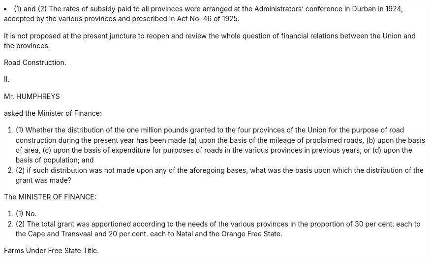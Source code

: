 <li>(1) and (2) The rates of subsidy paid to all provinces were arranged at the Administrators&#x2019; conference in Durban in 1924, accepted by the various provinces and prescribed in Act No. 46 of 1925.</li>

</ol>

<p>It is not proposed at the present juncture to reopen and review the whole question of financial relations between the Union and the provinces.</p>

</answer>

</oralStatements>

<oralStatements>

<heading>Road Construction.</heading>

<question by="#humphreys" to="#minister_of_finance">

<num>II.</num>

<from>Mr. HUMPHREYS</from>

<p>asked the Minister of Finance:</p>

<ol>

<li>(1) Whether the distribution of the one million pounds granted to the four provinces of the Union for the purpose of road construction during the present year has been made (a) upon the basis of the mileage of proclaimed roads, (b) upon the basis of area, (c) upon the basis of expenditure for purposes of roads in the various provinces in previous years, or (d) upon the basis of population; and</li>

<li>(2) if such distribution was not made upon any of the aforegoing bases, what was the basis upon which the distribution of the grant was made?</li>

</ol>

</question>

<answer by="#minister_of_finance" to="#humphreys">

<from>The MINISTER OF FINANCE:</from>

<ol>

<li>(1) No.</li>

<li>(2) The total grant was apportioned according to the needs of the various provinces in the proportion of 30 per cent. each to the Cape and Transvaal and 20 per cent. each to Natal and the Orange Free State.</li>

</ol>

</answer>

</oralStatements>

<oralStatements>

<heading>Farms Under Free State Title.</heading>

<question by="#humphreys" to="#minister_of_mines_and_industries">
